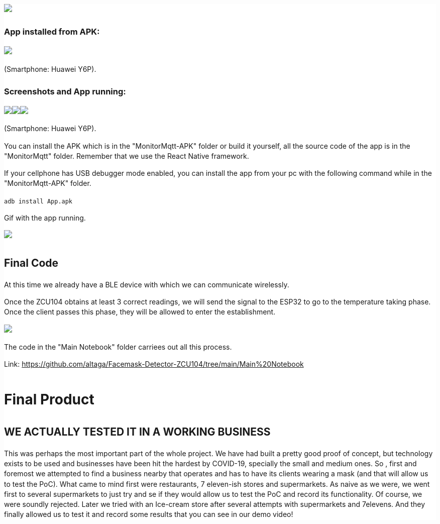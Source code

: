 <img src="https://i.ibb.co/2NJGfTJ/Icon.png" height="500" />

### **App installed from APK**:
<img src="https://i.ibb.co/Pr908P0/Screenshot-20201128-014246-com.png" height="500" />

(Smartphone: Huawei Y6P).

### **Screenshots and App running**:
<img src="https://i.ibb.co/C7s00Qg/20201128-014028.jpg" height="400" /><img src="https://i.ibb.co/qrzYvbv/Screenshot-20201128-014000-com-monitormqtt.jpg" height="400" /><img src="https://i.ibb.co/jR7wbH4/image1606549108735.jpg" height="400" />

(Smartphone: Huawei Y6P).

You can install the APK which is in the "MonitorMqtt-APK" folder or build it yourself, all the source code of the app is in the "MonitorMqtt" folder. Remember that we use the React Native framework.

If your cellphone has USB debugger mode enabled, you can install the app from your pc with the following command while in the "MonitorMqtt-APK" folder.

    adb install App.apk
    
Gif with the app running.

<img src="https://i.ibb.co/0qkzYYh/ezgif-com-gif-maker-2.gif" height="700" />

## **Final Code**

At this time we already have a BLE device with which we can communicate wirelessly.

Once the ZCU104 obtains at least 3 correct readings, we will send the signal to the ESP32 to go to the temperature taking phase. Once the client passes this phase, they will be allowed to enter the establishment.

<img src="https://i.ibb.co/r3g16Gy/olovrgo.png" width="1000" />

The code in the "Main Notebook" folder carriees out all this process.

Link: https://github.com/altaga/Facemask-Detector-ZCU104/tree/main/Main%20Notebook

# **Final Product**

## WE ACTUALLY TESTED IT IN A WORKING BUSINESS

This was perhaps the most important part of the whole project. We have had built a pretty good proof of concept, but technology exists to be used and businesses have been hit the hardest by COVID-19, specially the small and medium ones. So , first and foremost we attempted to find a business nearby that operates and has to have its clients wearing a mask (and that will allow us to test the PoC). What came to mind first were restaurants, 7 eleven-ish stores and supermarkets. As naive as we were, we went first to several supermarkets to just try and se if they would allow us to test the PoC and record its functionality. Of course, we were soundly rejected. Later we tried with an Ice-cream store after several attempts with supermarkets and 7elevens. And they finally allowed us to test it and record some results that you can see in our demo video! 
